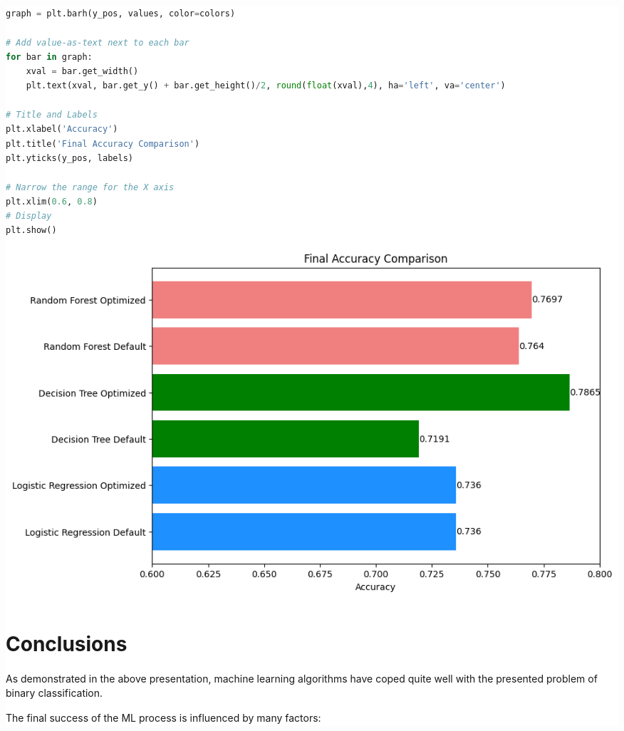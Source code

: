 ```python
graph = plt.barh(y_pos, values, color=colors)

# Add value-as-text next to each bar
for bar in graph:
    xval = bar.get_width()
    plt.text(xval, bar.get_y() + bar.get_height()/2, round(float(xval),4), ha='left', va='center')

# Title and Labels
plt.xlabel('Accuracy')
plt.title('Final Accuracy Comparison')
plt.yticks(y_pos, labels)

# Narrow the range for the X axis
plt.xlim(0.6, 0.8)
# Display
plt.show()
```

![png](titanic_ml_69_0.png)

# Conclusions

As demonstrated in the above presentation, machine learning algorithms have coped quite well with the presented problem of binary classification.

The final success of the ML process is influenced by many factors:
